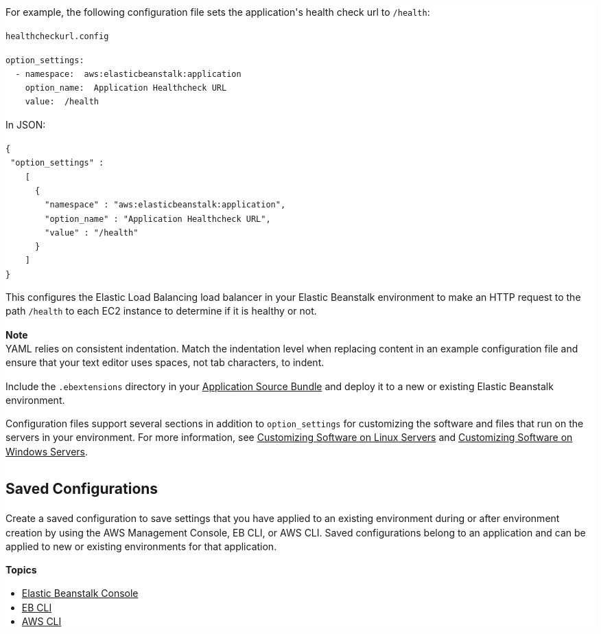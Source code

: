 For example, the following configuration file sets the application's health check url to `/health`:

`healthcheckurl.config`

```
option_settings:
  - namespace:  aws:elasticbeanstalk:application
    option_name:  Application Healthcheck URL
    value:  /health
```

In JSON:

```
{
 "option_settings" :
    [
      {
        "namespace" : "aws:elasticbeanstalk:application",
        "option_name" : "Application Healthcheck URL",
        "value" : "/health"
      }
    ]
}
```

This configures the Elastic Load Balancing load balancer in your Elastic Beanstalk environment to make an HTTP request to the path `/health` to each EC2 instance to determine if it is healthy or not\.

**Note**  
YAML relies on consistent indentation\. Match the indentation level when replacing content in an example configuration file and ensure that your text editor uses spaces, not tab characters, to indent\.

Include the `.ebextensions` directory in your [Application Source Bundle](applications-sourcebundle.md) and deploy it to a new or existing Elastic Beanstalk environment\.

Configuration files support several sections in addition to `option_settings` for customizing the software and files that run on the servers in your environment\. For more information, see [Customizing Software on Linux Servers](customize-containers-ec2.md) and [Customizing Software on Windows Servers](customize-containers-windows-ec2.md)\.

## Saved Configurations<a name="configuration-options-before-savedconfig"></a>

Create a saved configuration to save settings that you have applied to an existing environment during or after environment creation by using the AWS Management Console, EB CLI, or AWS CLI\. Saved configurations belong to an application and can be applied to new or existing environments for that application\.

**Topics**
+ [Elastic Beanstalk Console](#configuration-options-before-savedconfig-console)
+ [EB CLI](#configuration-options-before-savedconfig-ebcli)
+ [AWS CLI](#configuration-options-before-savedconfig-awscli)
